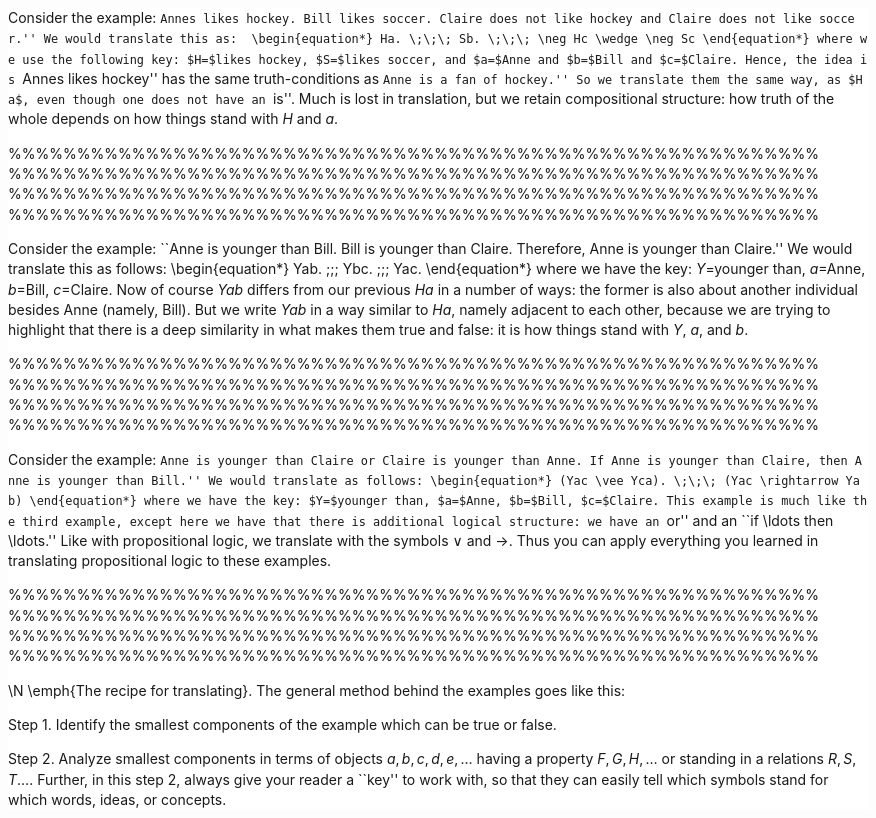 Consider the example: ``Annes likes hockey. Bill likes soccer. Claire does not like hockey and Claire does not like soccer.''
We would translate this as: 
\begin{equation*}
Ha. \;\;\; Sb. \;\;\; \neg Hc \wedge \neg Sc
\end{equation*}
where we use the following key: $H=$likes hockey, $S=$likes soccer, and $a=$Anne and $b=$Bill and $c=$Claire. Hence, the idea is ``Annes likes hockey'' has the same truth-conditions as ``Anne is a fan of hockey.'' So we translate them the same way, as $Ha$, even though one does not have an ``is''. Much is lost in translation, but we retain compositional structure: how truth of the whole depends on how things stand with $H$ and $a$.

%%%%%%%%%%%%%%%%%%%%%%%%%%%%%%%%%%%%%%%%%%%%%%%%%%%%%%%%%%%
%%%%%%%%%%%%%%%%%%%%%%%%%%%%%%%%%%%%%%%%%%%%%%%%%%%%%%%%%%%
%%%%%%%%%%%%%%%%%%%%%%%%%%%%%%%%%%%%%%%%%%%%%%%%%%%%%%%%%%%
%%%%%%%%%%%%%%%%%%%%%%%%%%%%%%%%%%%%%%%%%%%%%%%%%%%%%%%%%%%

Consider the example: ``Anne is younger than Bill. Bill is younger than Claire. Therefore, Anne is younger than Claire.'' We would translate this as follows:
\begin{equation*}
Yab. \;\;\; Ybc. \;\;\; Yac.
\end{equation*}
where we have the key: $Y=$younger than, $a=$Anne, $b=$Bill, $c=$Claire. Now of course $Yab$ differs from our previous $Ha$ in a number of ways: the former is also about another individual besides Anne (namely, Bill). But we write $Yab$ in a way similar to $Ha$, namely adjacent to each other, because we are trying to highlight that there is a deep similarity in what makes them true and false: it is how things stand with $Y$, $a$, and $b$.

%%%%%%%%%%%%%%%%%%%%%%%%%%%%%%%%%%%%%%%%%%%%%%%%%%%%%%%%%%%
%%%%%%%%%%%%%%%%%%%%%%%%%%%%%%%%%%%%%%%%%%%%%%%%%%%%%%%%%%%
%%%%%%%%%%%%%%%%%%%%%%%%%%%%%%%%%%%%%%%%%%%%%%%%%%%%%%%%%%%
%%%%%%%%%%%%%%%%%%%%%%%%%%%%%%%%%%%%%%%%%%%%%%%%%%%%%%%%%%%

Consider the example: ``Anne is younger than Claire or Claire is younger than Anne. If Anne is younger than Claire, then Anne is younger than Bill.'' We would translate as follows:
\begin{equation*}
(Yac \vee Yca). \;\;\; (Yac \rightarrow Yab)
\end{equation*}
where we have the key: $Y=$younger than, $a=$Anne, $b=$Bill, $c=$Claire. This example is much like the third example, except here we have that there is additional logical structure: we have an ``or'' and an ``if \ldots then \ldots.'' Like with propositional logic, we translate with the symbols $\vee$ and $\rightarrow$. Thus you can apply everything you learned in translating propositional logic to these examples.

%%%%%%%%%%%%%%%%%%%%%%%%%%%%%%%%%%%%%%%%%%%%%%%%%%%%%%%%%%%
%%%%%%%%%%%%%%%%%%%%%%%%%%%%%%%%%%%%%%%%%%%%%%%%%%%%%%%%%%%
%%%%%%%%%%%%%%%%%%%%%%%%%%%%%%%%%%%%%%%%%%%%%%%%%%%%%%%%%%%
%%%%%%%%%%%%%%%%%%%%%%%%%%%%%%%%%%%%%%%%%%%%%%%%%%%%%%%%%%%

\N \emph{The recipe for translating}. The general method behind the examples goes like this: 

Step 1. Identify the smallest components of the example which can be true or false. 

Step 2. Analyze smallest components in terms of objects $a,b,c,d,e, \ldots$ having a property $F, G, H, \ldots$ or standing in a relations $R, S, T \ldots$. Further, in this step 2, always give your reader a ``key'' to work with, so that they can easily tell which symbols stand for which words, ideas, or concepts.

